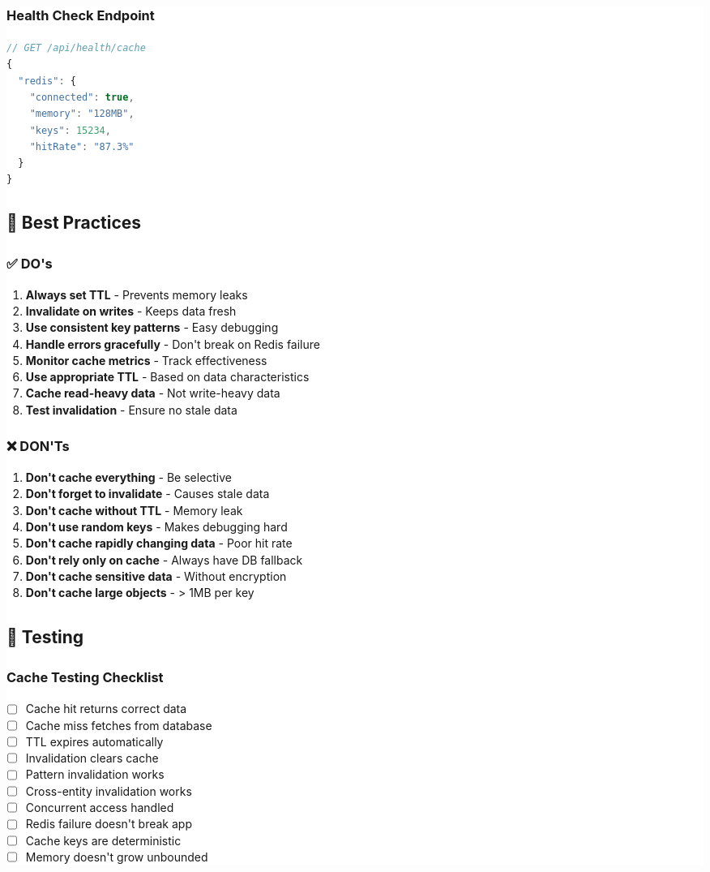 ### Health Check Endpoint

```typescript
// GET /api/health/cache
{
  "redis": {
    "connected": true,
    "memory": "128MB",
    "keys": 15234,
    "hitRate": "87.3%"
  }
}
```

## 🎯 Best Practices

### ✅ DO's

1. **Always set TTL** - Prevents memory leaks
2. **Invalidate on writes** - Keeps data fresh
3. **Use consistent key patterns** - Easy debugging
4. **Handle errors gracefully** - Don't break on Redis failure
5. **Monitor cache metrics** - Track effectiveness
6. **Use appropriate TTL** - Based on data characteristics
7. **Cache read-heavy data** - Not write-heavy data
8. **Test invalidation** - Ensure no stale data

### ❌ DON'Ts

1. **Don't cache everything** - Be selective
2. **Don't forget to invalidate** - Causes stale data
3. **Don't cache without TTL** - Memory leak
4. **Don't use random keys** - Makes debugging hard
5. **Don't cache rapidly changing data** - Poor hit rate
6. **Don't rely only on cache** - Always have DB fallback
7. **Don't cache sensitive data** - Without encryption
8. **Don't cache large objects** - > 1MB per key

## 🔬 Testing

### Cache Testing Checklist

- [ ] Cache hit returns correct data
- [ ] Cache miss fetches from database
- [ ] TTL expires automatically
- [ ] Invalidation clears cache
- [ ] Pattern invalidation works
- [ ] Cross-entity invalidation works
- [ ] Concurrent access handled
- [ ] Redis failure doesn't break app
- [ ] Cache keys are deterministic
- [ ] Memory doesn't grow unbounded
